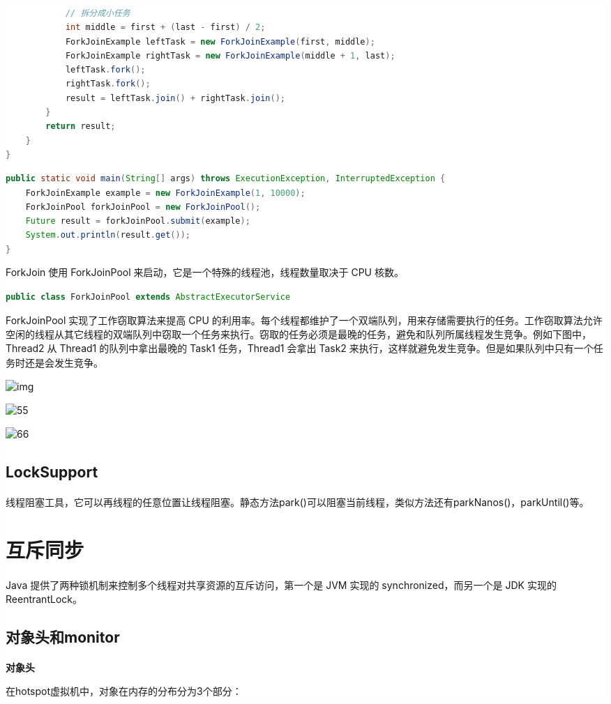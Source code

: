 ```java
            // 拆分成小任务
            int middle = first + (last - first) / 2;
            ForkJoinExample leftTask = new ForkJoinExample(first, middle);
            ForkJoinExample rightTask = new ForkJoinExample(middle + 1, last);
            leftTask.fork();
            rightTask.fork();
            result = leftTask.join() + rightTask.join();
        }
        return result;
    }
}
```

```java
public static void main(String[] args) throws ExecutionException, InterruptedException {
    ForkJoinExample example = new ForkJoinExample(1, 10000);
    ForkJoinPool forkJoinPool = new ForkJoinPool();
    Future result = forkJoinPool.submit(example);
    System.out.println(result.get());
}
```

ForkJoin 使用 ForkJoinPool 来启动，它是一个特殊的线程池，线程数量取决于 CPU 核数。

```java
public class ForkJoinPool extends AbstractExecutorService
```

ForkJoinPool 实现了工作窃取算法来提高 CPU 的利用率。每个线程都维护了一个双端队列，用来存储需要执行的任务。工作窃取算法允许空闲的线程从其它线程的双端队列中窃取一个任务来执行。窃取的任务必须是最晚的任务，避免和队列所属线程发生竞争。例如下图中，Thread2 从 Thread1 的队列中拿出最晚的 Task1 任务，Thread1 会拿出 Task2 来执行，这样就避免发生竞争。但是如果队列中只有一个任务时还是会发生竞争。

![img](https://github.com/orangehaswing/OrdinaryNote/blob/master/Java%E5%B9%B6%E5%8F%91/resource/15b45dc6-27aa-4519-9194-f4acfa2b077f.jpg?raw=true)

 ![55](https://github.com/orangehaswing/InterviewNote/blob/master/Java%E5%B9%B6%E5%8F%91/resource/55.png?raw=true)

 ![66](https://github.com/orangehaswing/InterviewNote/blob/master/Java%E5%B9%B6%E5%8F%91/resource/66.png?raw=true)

## LockSupport

线程阻塞工具，它可以再线程的任意位置让线程阻塞。静态方法park()可以阻塞当前线程，类似方法还有parkNanos()，parkUntil()等。

# 互斥同步

Java 提供了两种锁机制来控制多个线程对共享资源的互斥访问，第一个是 JVM 实现的 synchronized，而另一个是 JDK 实现的 ReentrantLock。

## 对象头和monitor

**对象头**

在hotspot虚拟机中，对象在内存的分布分为3个部分：
